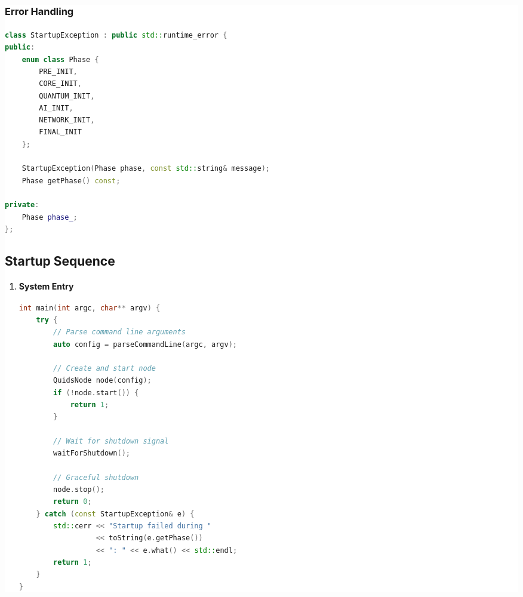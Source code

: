 ### Error Handling
```cpp
class StartupException : public std::runtime_error {
public:
    enum class Phase {
        PRE_INIT,
        CORE_INIT,
        QUANTUM_INIT,
        AI_INIT,
        NETWORK_INIT,
        FINAL_INIT
    };
    
    StartupException(Phase phase, const std::string& message);
    Phase getPhase() const;
    
private:
    Phase phase_;
};
```

## Startup Sequence

1. **System Entry**
   ```cpp
   int main(int argc, char** argv) {
       try {
           // Parse command line arguments
           auto config = parseCommandLine(argc, argv);
           
           // Create and start node
           QuidsNode node(config);
           if (!node.start()) {
               return 1;
           }
           
           // Wait for shutdown signal
           waitForShutdown();
           
           // Graceful shutdown
           node.stop();
           return 0;
       } catch (const StartupException& e) {
           std::cerr << "Startup failed during " 
                     << toString(e.getPhase()) 
                     << ": " << e.what() << std::endl;
           return 1;
       }
   }
   ```
